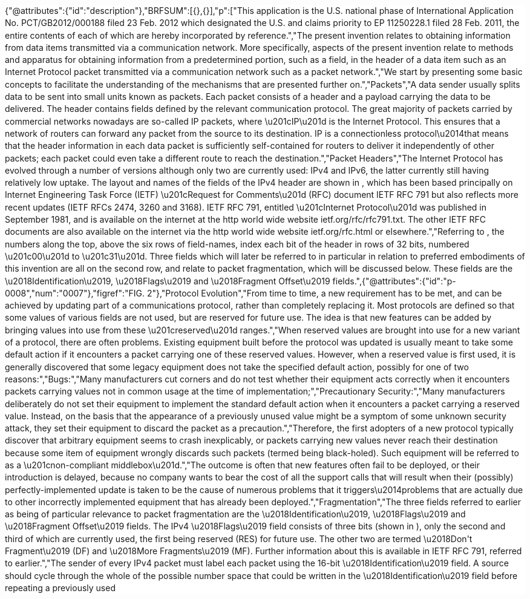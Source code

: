 {"@attributes":{"id":"description"},"BRFSUM":[{},{}],"p":["This application is the U.S. national phase of International Application No. PCT\/GB2012\/000188 filed 23 Feb. 2012 which designated the U.S. and claims priority to EP 11250228.1 filed 28 Feb. 2011, the entire contents of each of which are hereby incorporated by reference.","The present invention relates to obtaining information from data items transmitted via a communication network. More specifically, aspects of the present invention relate to methods and apparatus for obtaining information from a predetermined portion, such as a field, in the header of a data item such as an Internet Protocol packet transmitted via a communication network such as a packet network.","We start by presenting some basic concepts to facilitate the understanding of the mechanisms that are presented further on.","Packets","A data sender usually splits data to be sent into small units known as packets. Each packet consists of a header and a payload carrying the data to be delivered. The header contains fields defined by the relevant communication protocol. The great majority of packets carried by commercial networks nowadays are so-called IP packets, where \u201cIP\u201d is the Internet Protocol. This ensures that a network of routers can forward any packet from the source to its destination. IP is a connectionless protocol\u2014that means that the header information in each data packet is sufficiently self-contained for routers to deliver it independently of other packets; each packet could even take a different route to reach the destination.","Packet Headers","The Internet Protocol has evolved through a number of versions although only two are currently used: IPv4 and IPv6, the latter currently still having relatively low uptake. The layout and names of the fields of the IPv4 header are shown in , which has been based principally on Internet Engineering Task Force (IETF) \u201cRequest for Comments\u201d (RFC) document IETF RFC 791 but also reflects more recent updates (IETF RFCs 2474, 3260 and 3168). IETF RFC 791, entitled \u201cInternet Protocol\u201d was published in September 1981, and is available on the internet at the http world wide website ietf.org\/rfc\/rfc791.txt. The other IETF RFC documents are also available on the internet via the http world wide website ietf.org\/rfc.html or elsewhere.","Referring to , the numbers along the top, above the six rows of field-names, index each bit of the header in rows of 32 bits, numbered \u201c00\u201d to \u201c31\u201d. Three fields which will later be referred to in particular in relation to preferred embodiments of this invention are all on the second row, and relate to packet fragmentation, which will be discussed below. These fields are the \u2018Identification\u2019, \u2018Flags\u2019 and \u2018Fragment Offset\u2019 fields.",{"@attributes":{"id":"p-0008","num":"0007"},"figref":"FIG. 2"},"Protocol Evolution","From time to time, a new requirement has to be met, and can be achieved by updating part of a communications protocol, rather than completely replacing it. Most protocols are defined so that some values of various fields are not used, but are reserved for future use. The idea is that new features can be added by bringing values into use from these \u201creserved\u201d ranges.","When reserved values are brought into use for a new variant of a protocol, there are often problems. Existing equipment built before the protocol was updated is usually meant to take some default action if it encounters a packet carrying one of these reserved values. However, when a reserved value is first used, it is generally discovered that some legacy equipment does not take the specified default action, possibly for one of two reasons:","Bugs:","Many manufacturers cut corners and do not test whether their equipment acts correctly when it encounters packets carrying values not in common usage at the time of implementation;","Precautionary Security:","Many manufacturers deliberately do not set their equipment to implement the standard default action when it encounters a packet carrying a reserved value. Instead, on the basis that the appearance of a previously unused value might be a symptom of some unknown security attack, they set their equipment to discard the packet as a precaution.","Therefore, the first adopters of a new protocol typically discover that arbitrary equipment seems to crash inexplicably, or packets carrying new values never reach their destination because some item of equipment wrongly discards such packets (termed being black-holed). Such equipment will be referred to as a \u201cnon-compliant middlebox\u201d.","The outcome is often that new features often fail to be deployed, or their introduction is delayed, because no company wants to bear the cost of all the support calls that will result when their (possibly) perfectly-implemented update is taken to be the cause of numerous problems that it triggers\u2014problems that are actually due to other incorrectly implemented equipment that has already been deployed.","Fragmentation","The three fields referred to earlier as being of particular relevance to packet fragmentation are the \u2018Identification\u2019, \u2018Flags\u2019 and \u2018Fragment Offset\u2019 fields. The IPv4 \u2018Flags\u2019 field consists of three bits (shown in ), only the second and third of which are currently used, the first being reserved (RES) for future use. The other two are termed \u2018Don't Fragment\u2019 (DF) and \u2018More Fragments\u2019 (MF). Further information about this is available in IETF RFC 791, referred to earlier.","The sender of every IPv4 packet must label each packet using the 16-bit \u2018Identification\u2019 field. A source should cycle through the whole of the possible number space that could be written in the \u2018Identification\u2019 field before repeating a previously used